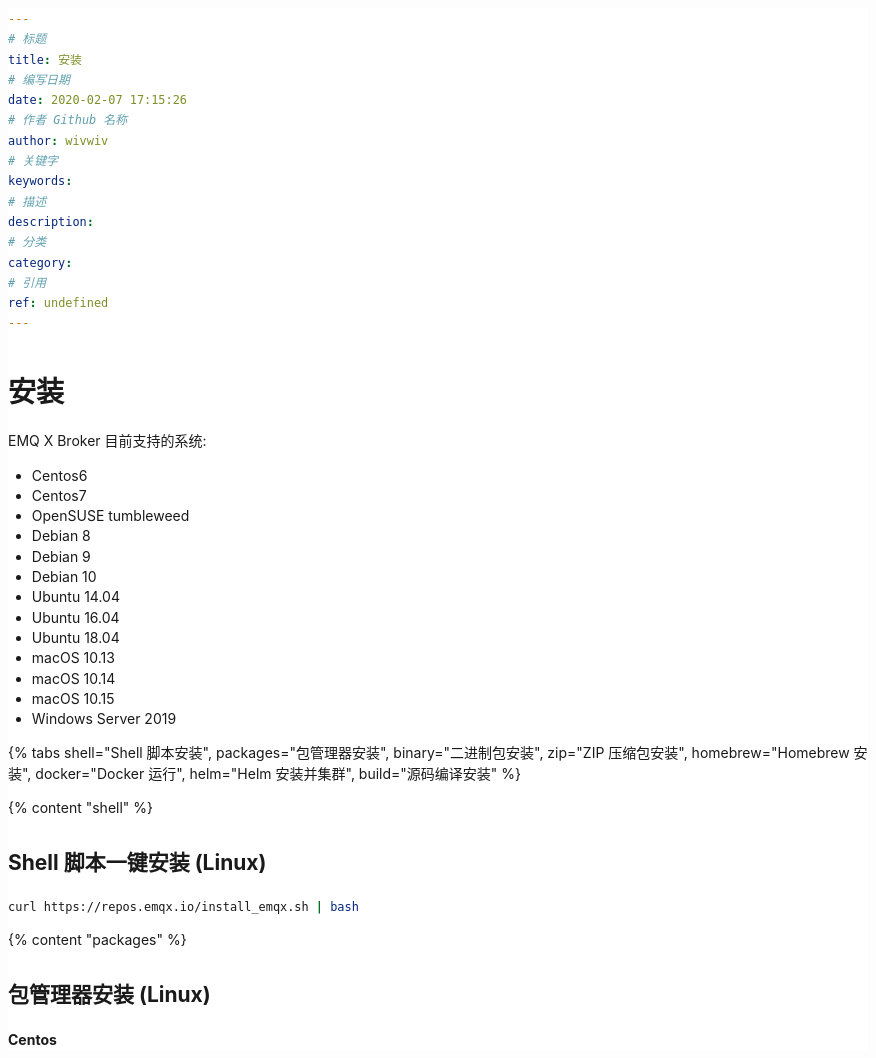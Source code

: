 ```yaml
---
# 标题
title: 安装
# 编写日期
date: 2020-02-07 17:15:26
# 作者 Github 名称
author: wivwiv
# 关键字
keywords:
# 描述
description:
# 分类
category: 
# 引用
ref: undefined
---
```


# 安装

EMQ X Broker 目前支持的系统:

+ Centos6
+ Centos7
+ OpenSUSE tumbleweed
+ Debian 8
+ Debian 9
+ Debian 10
+ Ubuntu 14.04
+ Ubuntu 16.04
+ Ubuntu 18.04
+ macOS 10.13
+ macOS 10.14
+ macOS 10.15
+ Windows Server 2019

{% tabs shell="Shell 脚本安装", packages="包管理器安装", binary="二进制包安装", zip="ZIP 压缩包安装", homebrew="Homebrew 安装", docker="Docker 运行", helm="Helm 安装并集群", build="源码编译安装" %}

{% content "shell" %}
## Shell 脚本一键安装 (Linux)

```bash
curl https://repos.emqx.io/install_emqx.sh | bash
```

{% content "packages" %}
## 包管理器安装 (Linux)

#### Centos
